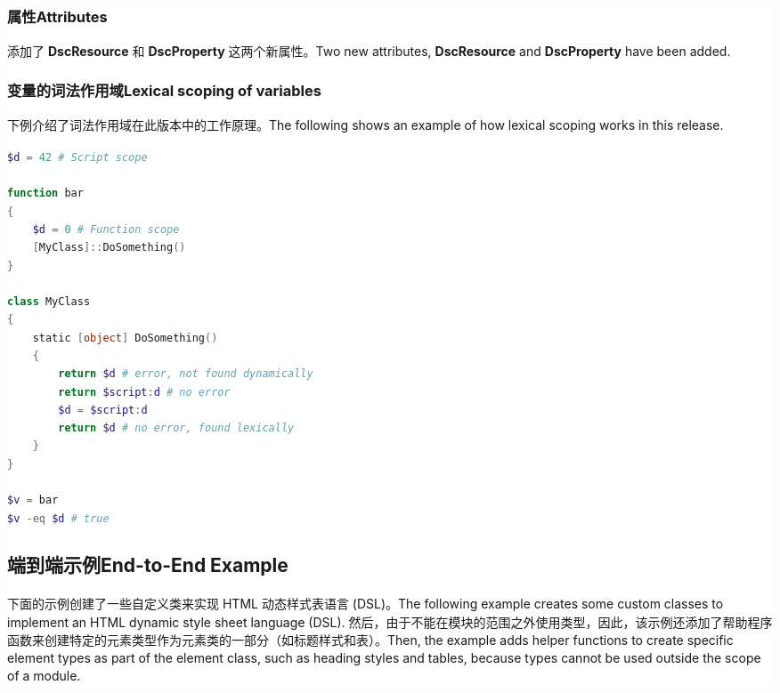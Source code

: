 ### <a name="attributes"></a><span data-ttu-id="263b9-203">属性</span><span class="sxs-lookup"><span data-stu-id="263b9-203">Attributes</span></span>

<span data-ttu-id="263b9-204">添加了 **DscResource** 和 **DscProperty** 这两个新属性。</span><span class="sxs-lookup"><span data-stu-id="263b9-204">Two new attributes, **DscResource** and **DscProperty** have been added.</span></span>

### <a name="lexical-scoping-of-variables"></a><span data-ttu-id="263b9-205">变量的词法作用域</span><span class="sxs-lookup"><span data-stu-id="263b9-205">Lexical scoping of variables</span></span>

<span data-ttu-id="263b9-206">下例介绍了词法作用域在此版本中的工作原理。</span><span class="sxs-lookup"><span data-stu-id="263b9-206">The following shows an example of how lexical scoping works in this release.</span></span>

```powershell
$d = 42 # Script scope

function bar
{
    $d = 0 # Function scope
    [MyClass]::DoSomething()
}

class MyClass
{
    static [object] DoSomething()
    {
        return $d # error, not found dynamically
        return $script:d # no error
        $d = $script:d
        return $d # no error, found lexically
    }
}

$v = bar
$v -eq $d # true
```

## <a name="end-to-end-example"></a><span data-ttu-id="263b9-207">端到端示例</span><span class="sxs-lookup"><span data-stu-id="263b9-207">End-to-End Example</span></span>

<span data-ttu-id="263b9-208">下面的示例创建了一些自定义类来实现 HTML 动态样式表语言 (DSL)。</span><span class="sxs-lookup"><span data-stu-id="263b9-208">The following example creates some custom classes to implement an HTML dynamic style sheet language (DSL).</span></span> <span data-ttu-id="263b9-209">然后，由于不能在模块的范围之外使用类型，因此，该示例还添加了帮助程序函数来创建特定的元素类型作为元素类的一部分（如标题样式和表）。</span><span class="sxs-lookup"><span data-stu-id="263b9-209">Then, the example adds helper functions to create specific element types as part of the element class, such as heading styles and tables, because types cannot be used outside the scope of a module.</span></span>
